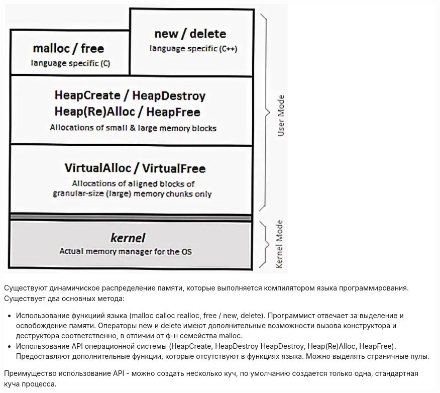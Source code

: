 ![](pro4jpg.png)

Существуют динамичиское распределение памяти, которые выполняется компилятором языка программирования. Существует два основных метода:
* Использование функциий языка (malloc calloc realloc, free / new, delete). Программист отвечает за выделение и освобождение памяти. Операторы new и delete имеют дополнительные возможности вызова конструктора и деструктора соответственно, в отличии от ф-н семейства malloc.
* Использование API операционной системы (HeapCreate, HeapDestroy HeapDestroy, Heap(Re)Alloc, HeapFree). Предоставляют дополнительные функции, которые отсутствуют в функциях языка. Можно выделять страничные пулы.

Преимущество использование API - можно создать несколько куч, по умолчанию создается только одна, стандартная куча процесса.
